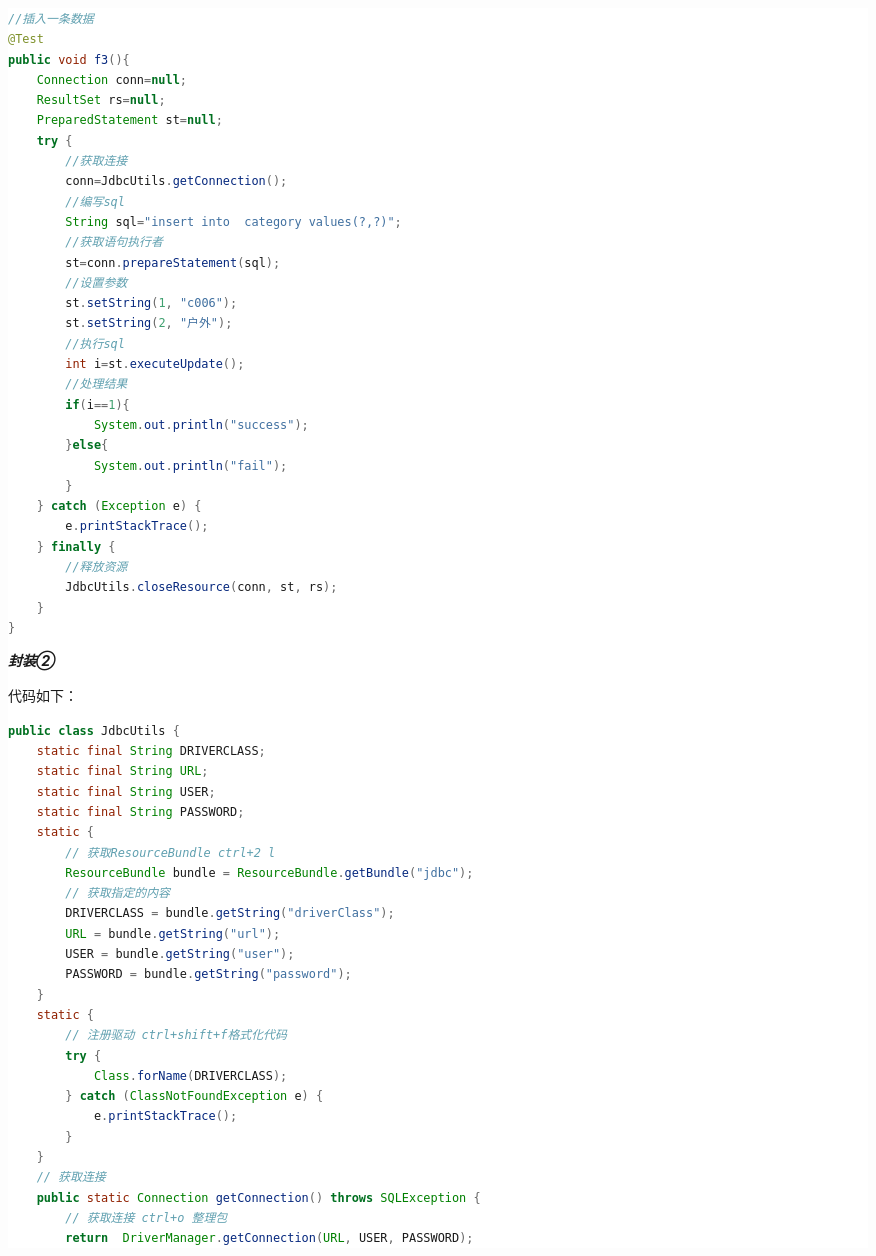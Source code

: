 ``` java
//插入一条数据
@Test
public void f3(){
    Connection conn=null;
    ResultSet rs=null;
    PreparedStatement st=null;
    try {
        //获取连接
        conn=JdbcUtils.getConnection();
        //编写sql
        String sql="insert into  category values(?,?)";
        //获取语句执行者
        st=conn.prepareStatement(sql);
        //设置参数
        st.setString(1, "c006");
        st.setString(2, "户外");
        //执行sql 
        int i=st.executeUpdate();
        //处理结果
        if(i==1){
            System.out.println("success");
        }else{
            System.out.println("fail");
        }
    } catch (Exception e) {
        e.printStackTrace();
    } finally {
        //释放资源
        JdbcUtils.closeResource(conn, st, rs);
    }
}
```

***封装②***	

代码如下：

``` java
public class JdbcUtils {
	static final String DRIVERCLASS;
	static final String URL;
	static final String USER;
	static final String PASSWORD;
	static {
		// 获取ResourceBundle ctrl+2 l
		ResourceBundle bundle = ResourceBundle.getBundle("jdbc");
		// 获取指定的内容
		DRIVERCLASS = bundle.getString("driverClass");
		URL = bundle.getString("url");
		USER = bundle.getString("user");
		PASSWORD = bundle.getString("password");
	}
	static {
		// 注册驱动 ctrl+shift+f格式化代码
		try {
			Class.forName(DRIVERCLASS);
		} catch (ClassNotFoundException e) {
			e.printStackTrace();
		}
	}
	// 获取连接
	public static Connection getConnection() throws SQLException {
		// 获取连接 ctrl+o 整理包
		return  DriverManager.getConnection(URL, USER, PASSWORD);
```
